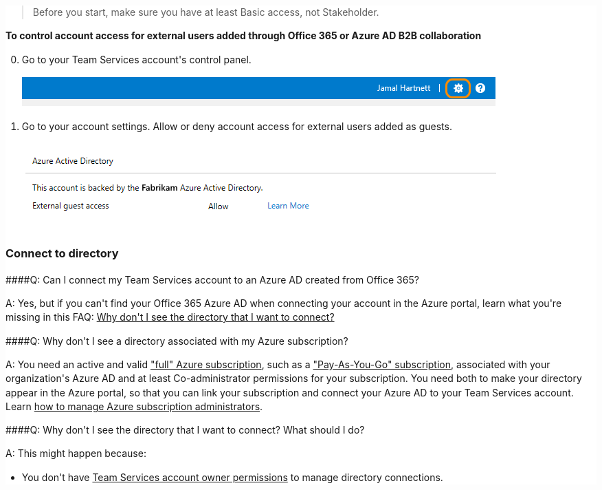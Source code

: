 > Before you start, make sure you have at least Basic access, not Stakeholder.

**To control account access for external users added through Office 365 or Azure AD B2B collaboration**

0.	Go to your Team Services account's control panel.

	![Go to account control panel](_img/_shared/accountsettings.png)

0.	Go to your account settings. 
Allow or deny account access for external users added as guests. 

	![Change external guest access](_img/manage-work-access/guest-access.png)

<a name="faq-connect"></a>
### Connect to directory

<a name="connect-o365-azure-ad"></a>
####Q:	Can I connect my Team Services account to an Azure AD created from Office 365?

A:	Yes, but if you can't find your Office 365 Azure AD 
when connecting your account in the Azure portal, 
learn what you're missing in this FAQ: 
[Why don't I see the directory that I want to connect?](#why-not-my-directory)

<a name="no-directory-subscription"></a>
####Q:	Why don't I see a directory associated with my Azure subscription?

A:	You need an active and valid 
["full" Azure subscription](https://azure.microsoft.com/en-us/pricing/purchase-options/), 
such as a ["Pay-As-You-Go" subscription](https://azure.microsoft.com/en-us/offers/ms-azr-0003p/), 
associated with your organization's Azure AD and at 
least Co-administrator permissions for your subscription.
You need both to make your directory appear in the Azure portal, 
so that you can link your subscription 
and connect your Azure AD to your Team Services account. Learn 
[how to manage Azure subscription administrators](set-up-billing-for-your-account-vs.md#AddAzureAdmin).

<a name="why-not-my-directory"></a>
####Q:  Why don't I see the directory that I want to connect? What should I do?

A:	This might happen because: 

*	You don't have 
[Team Services account owner permissions](#find-owner) to manage directory connections.
